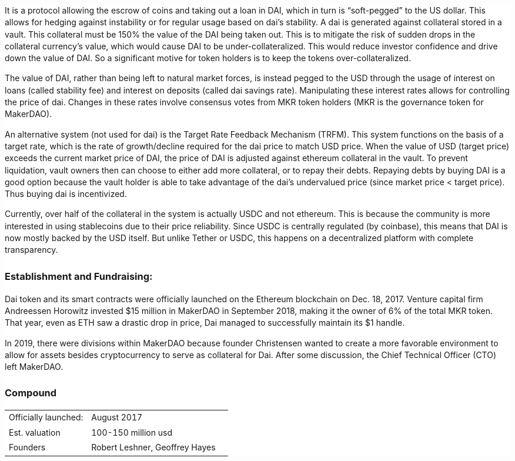 It is a protocol allowing the escrow of coins and taking out a loan in DAI, which in turn is “soft-pegged” to the US dollar. This allows for hedging against instability or for regular usage based on dai’s stability. A dai is generated against collateral stored in a vault. This collateral must be 150% the value of the DAI being taken out. This is to mitigate the risk of sudden drops in the collateral currency’s value, which would cause DAI to be under-collateralized. This would reduce investor confidence and drive down the value of DAI. So a significant motive for token holders is to keep the tokens over-collateralized. 

The value of DAI, rather than being left to natural market forces, is instead pegged to the USD through the usage of interest on loans (called stability fee) and interest on deposits (called dai savings rate). Manipulating these interest rates allows for controlling the price of dai. Changes in these rates involve consensus votes from MKR token holders (MKR is the governance token for MakerDAO).

An alternative system (not used for dai) is the Target Rate Feedback Mechanism (TRFM). This system functions on the basis of a target rate, which is the rate of growth/decline required for the dai price to match USD price. When the value of USD (target price) exceeds the current market price of DAI, the price of DAI is adjusted against ethereum collateral in the vault. To prevent liquidation, vault owners then can choose to either add more collateral, or to repay their debts. Repaying debts by buying DAI is a good option because the vault holder is able to take advantage of the dai’s undervalued price (since market price &lt; target price). Thus buying dai is incentivized.

Currently, over half of the collateral in the system is actually USDC and not ethereum. This is because the community is more interested in using stablecoins due to their price reliability. Since USDC is centrally regulated (by coinbase), this means that DAI is now mostly backed by the USD itself. But unlike Tether or USDC, this happens on a decentralized platform with complete transparency.


### Establishment and Fundraising:

Dai token and its smart contracts were officially launched on the Ethereum blockchain on Dec. 18, 2017. Venture capital firm Andreessen Horowitz invested $15 million in MakerDAO in September 2018, making it the owner of 6% of the total MKR token. That year, even as ETH saw a drastic drop in price, Dai managed to successfully maintain its $1 handle. 

In 2019, there were divisions within MakerDAO because founder Christensen wanted to create a more favorable environment to allow for assets besides cryptocurrency to serve as collateral for Dai. After some discussion, the Chief Technical Officer (CTO) left MakerDAO.


### Compound


<table>
  <tr>
   <td>Officially launched:
   </td>
   <td>August 2017
   </td>
   <td>
   </td>
  </tr>
  <tr>
   <td>Est. valuation
   </td>
   <td>100-150 million usd
   </td>
   <td>
   </td>
  </tr>
  <tr>
   <td>Founders
   </td>
   <td>Robert Leshner, Geoffrey Hayes
   </td>
   <td>
   </td>
  </tr>